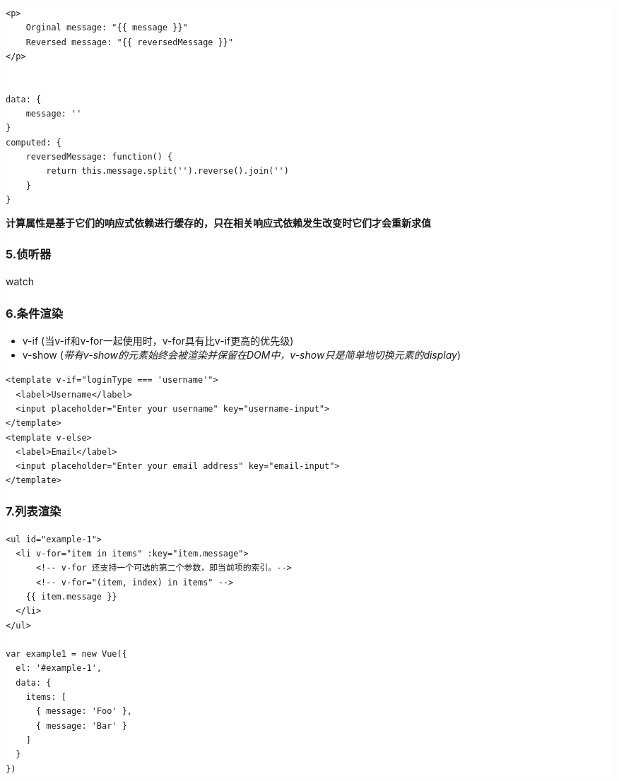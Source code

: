 ```vue
<p>
    Orginal message: "{{ message }}"
    Reversed message: "{{ reversedMessage }}"
</p>


data: {
    message: ''
}
computed: {
    reversedMessage: function() {
        return this.message.split('').reverse().join('') 
    }
}
```

**计算属性是基于它们的响应式依赖进行缓存的，只在相关响应式依赖发生改变时它们才会重新求值**

### 5.侦听器

watch

### 6.条件渲染

- v-if (当v-if和v-for一起使用时，v-for具有比v-if更高的优先级)
- v-show (*带有v-show的元素始终会被渲染并保留在DOM中，v-show只是简单地切换元素的display*)

```vue
<template v-if="loginType === 'username'">
  <label>Username</label>
  <input placeholder="Enter your username" key="username-input">
</template>
<template v-else>
  <label>Email</label>
  <input placeholder="Enter your email address" key="email-input">
</template>
```

### 7.列表渲染

```vue
<ul id="example-1">
  <li v-for="item in items" :key="item.message">
      <!-- v-for 还支持一个可选的第二个参数，即当前项的索引。-->
      <!-- v-for="(item, index) in items" -->
    {{ item.message }}
  </li>
</ul>

var example1 = new Vue({
  el: '#example-1',
  data: {
    items: [
      { message: 'Foo' },
      { message: 'Bar' }
    ]
  }
})
```
